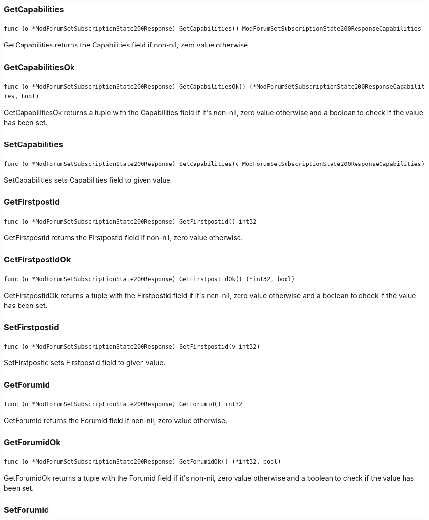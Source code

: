 ### GetCapabilities

`func (o *ModForumSetSubscriptionState200Response) GetCapabilities() ModForumSetSubscriptionState200ResponseCapabilities`

GetCapabilities returns the Capabilities field if non-nil, zero value otherwise.

### GetCapabilitiesOk

`func (o *ModForumSetSubscriptionState200Response) GetCapabilitiesOk() (*ModForumSetSubscriptionState200ResponseCapabilities, bool)`

GetCapabilitiesOk returns a tuple with the Capabilities field if it's non-nil, zero value otherwise
and a boolean to check if the value has been set.

### SetCapabilities

`func (o *ModForumSetSubscriptionState200Response) SetCapabilities(v ModForumSetSubscriptionState200ResponseCapabilities)`

SetCapabilities sets Capabilities field to given value.


### GetFirstpostid

`func (o *ModForumSetSubscriptionState200Response) GetFirstpostid() int32`

GetFirstpostid returns the Firstpostid field if non-nil, zero value otherwise.

### GetFirstpostidOk

`func (o *ModForumSetSubscriptionState200Response) GetFirstpostidOk() (*int32, bool)`

GetFirstpostidOk returns a tuple with the Firstpostid field if it's non-nil, zero value otherwise
and a boolean to check if the value has been set.

### SetFirstpostid

`func (o *ModForumSetSubscriptionState200Response) SetFirstpostid(v int32)`

SetFirstpostid sets Firstpostid field to given value.


### GetForumid

`func (o *ModForumSetSubscriptionState200Response) GetForumid() int32`

GetForumid returns the Forumid field if non-nil, zero value otherwise.

### GetForumidOk

`func (o *ModForumSetSubscriptionState200Response) GetForumidOk() (*int32, bool)`

GetForumidOk returns a tuple with the Forumid field if it's non-nil, zero value otherwise
and a boolean to check if the value has been set.

### SetForumid
